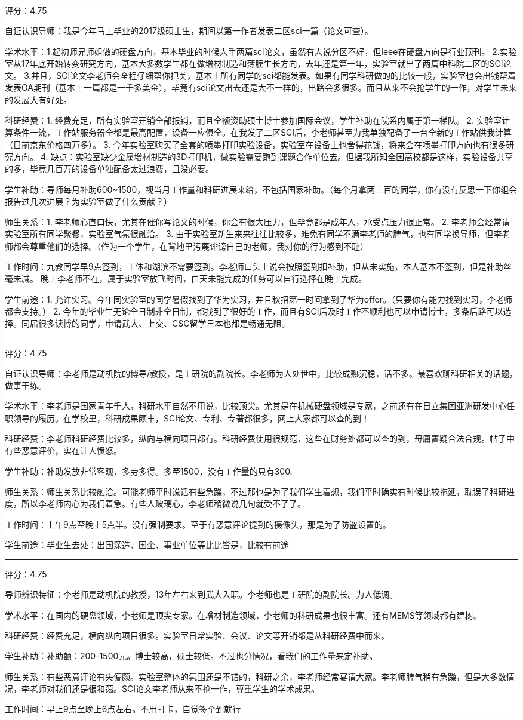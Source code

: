 评分：4.75

自证认识导师：我是今年马上毕业的2017级硕士生，期间以第一作者发表二区sci一篇（论文可查）。

学术水平：1.起初师兄师姐做的硬盘方向，基本毕业的时候人手两篇sci论文，虽然有人说分区不好，但ieee在硬盘方向是行业顶刊。
2.实验室从17年底开始转变研究方向，基本大多数学生都在做增材制造和薄膜生长方向，去年还是第一年，实验室就出了两篇中科院二区的SCI论文。
3.并且，SCI论文李老师会全程仔细帮你把关，基本上所有同学的sci都能发表。如果有同学科研做的的比较一般，实验室也会出钱帮着发表OA期刊（基本上一篇都是一千多美金），毕竟有sci论文出去还是大不一样的，出路会多很多。而且从来不会抢学生的一作，对学生未来的发展大有好处。

科研经费：1\. 经费充足，所有实验室开销全部报销，而且全额资助硕士博士参加国际会议，学生补助在院系内属于第一梯队。
2\. 实验室计算条件一流，工作站服务器全都是最高配置，设备一应俱全。在我发了二区SCI后，李老师甚至为我单独配备了一台全新的工作站供我计算（目前京东价格四万多）。
3\. 今年实验室购买了全套的喷墨打印实验设备，实验室在设备上也舍得花钱，将来会在喷墨打印方向也有很多研究方向。
4\. 缺点：实验室缺少金属增材制造的3D打印机，做实验需要跑到课题合作单位去。但据我所知全国高校都是这样，实验设备共享的多，毕竟几百万的设备单独配备太过浪费，且没必要。

学生补助：导师每月补助600~1500，视当月工作量和科研进展来给，不包括国家补助。（每个月拿两三百的同学，你有没有反思一下你组会报告过几次进展？为实验室做了什么贡献？）

师生关系：1\. 李老师心直口快，尤其在催你写论文的时候，你会有很大压力，但毕竟都是成年人，承受点压力很正常。
2\. 李老师会经常请实验室所有同学聚餐，实验室气氛很融洽。
3\. 由于实验室新生来来往往比较多，难免有同学不满李老师的脾气，也有同学换导师，但李老师都会尊重他们的选择。（作为一个学生，在背地里污蔑诽谤自己的老师，我对你的行为感到不耻）

工作时间：九教同学早9点签到，工体和湖滨不需要签到。李老师口头上说会按照签到扣补助，但从未实施，本人基本不签到，但是补助丝毫未减。
晚上李老师不在，属于实验室放飞时间，白天未能完成的任务可以自行选择在晚上完成。

学生前途：1\. 允许实习。今年同实验室的同学暑假找到了华为实习，并且秋招第一时间拿到了华为offer。（只要你有能力找到实习，李老师都会支持。）
2\. 今年的毕业生无论全日制非全日制，都找到了很好的工作，而且有SCI后及时工作不顺利也可以申请博士，多条后路可以选择。同届很多读博的同学，申请武大、上交、CSC留学日本也都是畅通无阻。

* * *

评分：4.75

自证认识导师：李老师是动机院的博导/教授，是工研院的副院长。李老师为人处世中，比较成熟沉稳，话不多。最喜欢聊科研相关的话题，做事干练。

学术水平：李老师是国家青年千人，科研水平自然不用说，比较顶尖。尤其是在机械硬盘领域是专家，之前还有在日立集团亚洲研发中心任职领导的履历。在学校里，科研成果颇丰，SCI论文、专利、专著都很多，网上大家都可以查的到！

科研经费：李老师科研经费比较多，纵向与横向项目都有。科研经费使用很规范，这些在财务处都可以查的到，毋庸置疑合法合规。帖子中有些恶意评价，实在让人愤怒。

学生补助：补助发放非常客观，多劳多得。多至1500，没有工作量的只有300.

师生关系：师生关系比较融洽。可能老师平时说话有些急躁，不过那也是为了我们学生着想，我们平时确实有时候比较拖延，耽误了科研进度，所以李老师内心为我们着急。有些人玻璃心，李老师稍微说几句就受不了了。

工作时间：上午9点至晚上5点半。没有强制要求。至于有恶意评论提到的摄像头，那是为了防盗设置的。

学生前途：毕业生去处：出国深造、国企、事业单位等比比皆是，比较有前途

* * *

评分：4.75

导师辨识特征：李老师是动机院的教授，13年左右来到武大入职。李老师也是工研院的副院长。为人低调。

学术水平：在国内的硬盘领域，李老师是顶尖专家。在增材制造领域，李老师的科研成果也很丰富。还有MEMS等领域都有建树。

科研经费：经费充足，横向纵向项目很多。实验室日常实验、会议、论文等开销都是从科研经费中而来。

学生补助：补助额：200-1500元。博士较高，硕士较低。不过也分情况，看我们的工作量来定补助。

师生关系：有些恶意评论有失偏颇。实验室整体的氛围还是不错的，科研之余，李老师经常宴请大家。李老师脾气稍有急躁，但是大多数情况，李老师对我们还是很和蔼。SCI论文李老师从来不抢一作，尊重学生的学术成果。

工作时间：早上9点至晚上6点左右。不用打卡，自觉签个到就行
